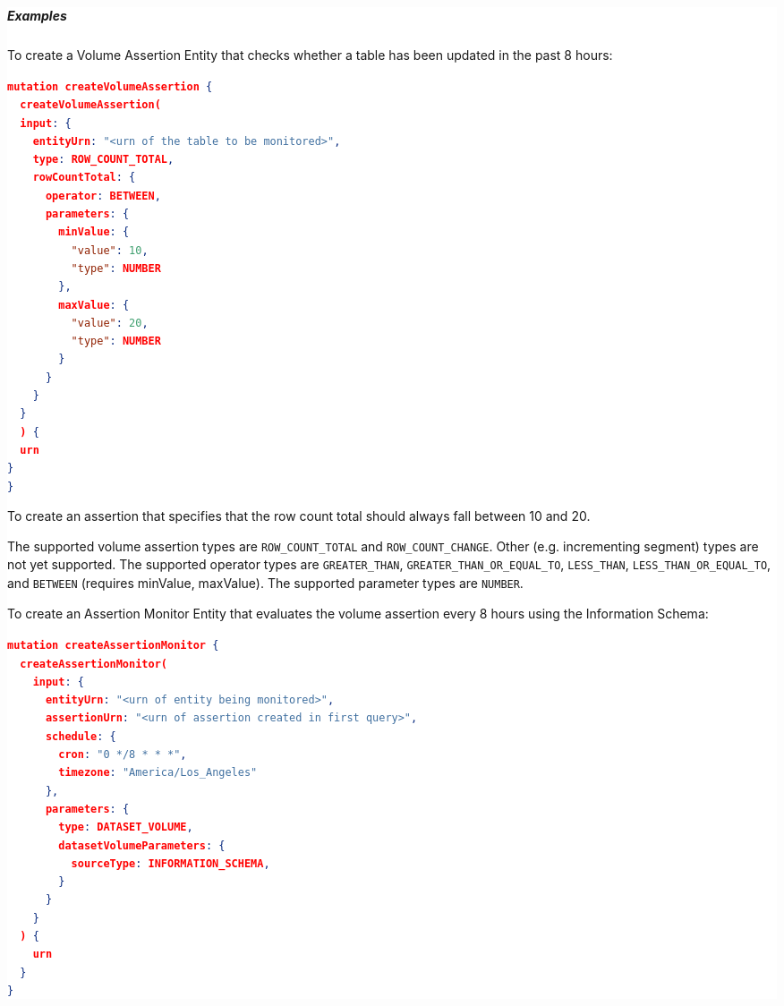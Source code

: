 ##### Examples

To create a Volume Assertion Entity that checks whether a table has been updated in the past 8 hours:

```json
mutation createVolumeAssertion {
  createVolumeAssertion(
  input: {
    entityUrn: "<urn of the table to be monitored>",
    type: ROW_COUNT_TOTAL,
    rowCountTotal: {
      operator: BETWEEN,
      parameters: {
        minValue: {
          "value": 10,
          "type": NUMBER
        },
        maxValue: {
          "value": 20,
          "type": NUMBER
        }
      }
    }
  }
  ) {
  urn
}
}
```

To create an assertion that specifies that the row count total should always fall between 10 and 20. 

The supported volume assertion types are `ROW_COUNT_TOTAL` and `ROW_COUNT_CHANGE`. Other (e.g. incrementing segment) types are not yet supported. 
The supported operator types are `GREATER_THAN`, `GREATER_THAN_OR_EQUAL_TO`, `LESS_THAN`, `LESS_THAN_OR_EQUAL_TO`, and `BETWEEN` (requires minValue, maxValue).
The supported parameter types are `NUMBER`. 

To create an Assertion Monitor Entity that evaluates the volume assertion every 8 hours using the Information Schema:

```json
mutation createAssertionMonitor {
  createAssertionMonitor(
    input: {
      entityUrn: "<urn of entity being monitored>",
      assertionUrn: "<urn of assertion created in first query>",
      schedule: {
        cron: "0 */8 * * *",
        timezone: "America/Los_Angeles"
      },
      parameters: {
        type: DATASET_VOLUME,
        datasetVolumeParameters: {
          sourceType: INFORMATION_SCHEMA,
        }
      }
    }
  ) {
    urn
  }
}
```
